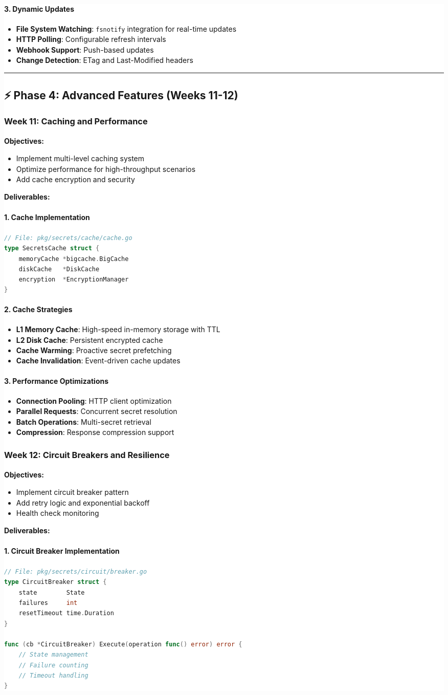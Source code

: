 #### 3. Dynamic Updates
- **File System Watching**: `fsnotify` integration for real-time updates
- **HTTP Polling**: Configurable refresh intervals
- **Webhook Support**: Push-based updates
- **Change Detection**: ETag and Last-Modified headers

---

## ⚡ Phase 4: Advanced Features (Weeks 11-12)

### Week 11: Caching and Performance

**Objectives:**
- Implement multi-level caching system
- Optimize performance for high-throughput scenarios
- Add cache encryption and security

**Deliverables:**

#### 1. Cache Implementation
```go
// File: pkg/secrets/cache/cache.go
type SecretsCache struct {
    memoryCache *bigcache.BigCache
    diskCache   *DiskCache
    encryption  *EncryptionManager
}
```

#### 2. Cache Strategies
- **L1 Memory Cache**: High-speed in-memory storage with TTL
- **L2 Disk Cache**: Persistent encrypted cache
- **Cache Warming**: Proactive secret prefetching
- **Cache Invalidation**: Event-driven cache updates

#### 3. Performance Optimizations
- **Connection Pooling**: HTTP client optimization
- **Parallel Requests**: Concurrent secret resolution
- **Batch Operations**: Multi-secret retrieval
- **Compression**: Response compression support

### Week 12: Circuit Breakers and Resilience

**Objectives:**
- Implement circuit breaker pattern
- Add retry logic and exponential backoff
- Health check monitoring

**Deliverables:**

#### 1. Circuit Breaker Implementation
```go
// File: pkg/secrets/circuit/breaker.go
type CircuitBreaker struct {
    state        State
    failures     int
    resetTimeout time.Duration
}

func (cb *CircuitBreaker) Execute(operation func() error) error {
    // State management
    // Failure counting
    // Timeout handling
}
```